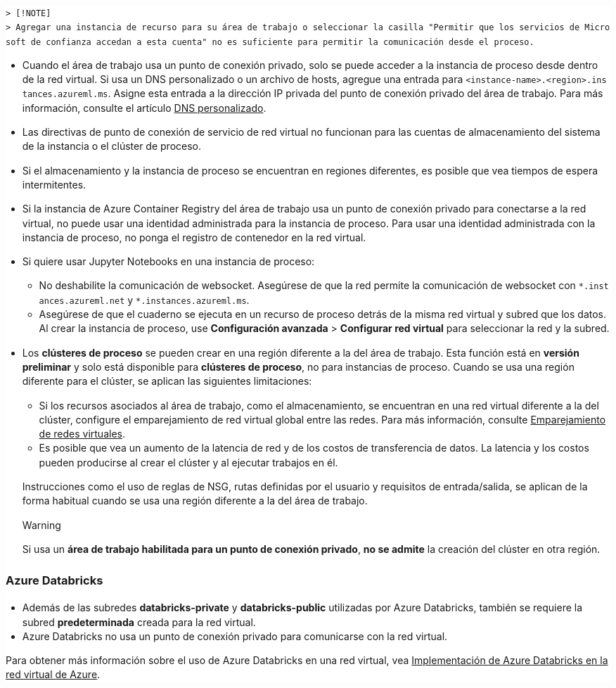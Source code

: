     > [!NOTE]
    > Agregar una instancia de recurso para su área de trabajo o seleccionar la casilla "Permitir que los servicios de Microsoft de confianza accedan a esta cuenta" no es suficiente para permitir la comunicación desde el proceso.

* Cuando el área de trabajo usa un punto de conexión privado, solo se puede acceder a la instancia de proceso desde dentro de la red virtual. Si usa un DNS personalizado o un archivo de hosts, agregue una entrada para `<instance-name>.<region>.instances.azureml.ms`. Asigne esta entrada a la dirección IP privada del punto de conexión privado del área de trabajo. Para más información, consulte el artículo [DNS personalizado](./how-to-custom-dns.md).
* Las directivas de punto de conexión de servicio de red virtual no funcionan para las cuentas de almacenamiento del sistema de la instancia o el clúster de proceso.
* Si el almacenamiento y la instancia de proceso se encuentran en regiones diferentes, es posible que vea tiempos de espera intermitentes.
* Si la instancia de Azure Container Registry del área de trabajo usa un punto de conexión privado para conectarse a la red virtual, no puede usar una identidad administrada para la instancia de proceso. Para usar una identidad administrada con la instancia de proceso, no ponga el registro de contenedor en la red virtual.
* Si quiere usar Jupyter Notebooks en una instancia de proceso:

    * No deshabilite la comunicación de websocket. Asegúrese de que la red permite la comunicación de websocket con `*.instances.azureml.net` y `*.instances.azureml.ms`.
    * Asegúrese de que el cuaderno se ejecuta en un recurso de proceso detrás de la misma red virtual y subred que los datos. Al crear la instancia de proceso, use **Configuración avanzada** > **Configurar red virtual** para seleccionar la red y la subred.

* Los __clústeres de proceso__ se pueden crear en una región diferente a la del área de trabajo. Esta función está en __versión preliminar__ y solo está disponible para __clústeres de proceso__, no para instancias de proceso. Cuando se usa una región diferente para el clúster, se aplican las siguientes limitaciones:

    * Si los recursos asociados al área de trabajo, como el almacenamiento, se encuentran en una red virtual diferente a la del clúster, configure el emparejamiento de red virtual global entre las redes. Para más información, consulte [Emparejamiento de redes virtuales](../virtual-network/virtual-network-peering-overview.md).
    * Es posible que vea un aumento de la latencia de red y de los costos de transferencia de datos. La latencia y los costos pueden producirse al crear el clúster y al ejecutar trabajos en él.

    Instrucciones como el uso de reglas de NSG, rutas definidas por el usuario y requisitos de entrada/salida, se aplican de la forma habitual cuando se usa una región diferente a la del área de trabajo.

    > [!WARNING]
    > Si usa un __área de trabajo habilitada para un punto de conexión privado__, __no se admite__ la creación del clúster en otra región.

### <a name="azure-databricks"></a>Azure Databricks

* Además de las subredes __databricks-private__ y __databricks-public__ utilizadas por Azure Databricks, también se requiere la subred __predeterminada__ creada para la red virtual.
* Azure Databricks no usa un punto de conexión privado para comunicarse con la red virtual.

Para obtener más información sobre el uso de Azure Databricks en una red virtual, vea [Implementación de Azure Databricks en la red virtual de Azure](/azure/databricks/administration-guide/cloud-configurations/azure/vnet-inject).
